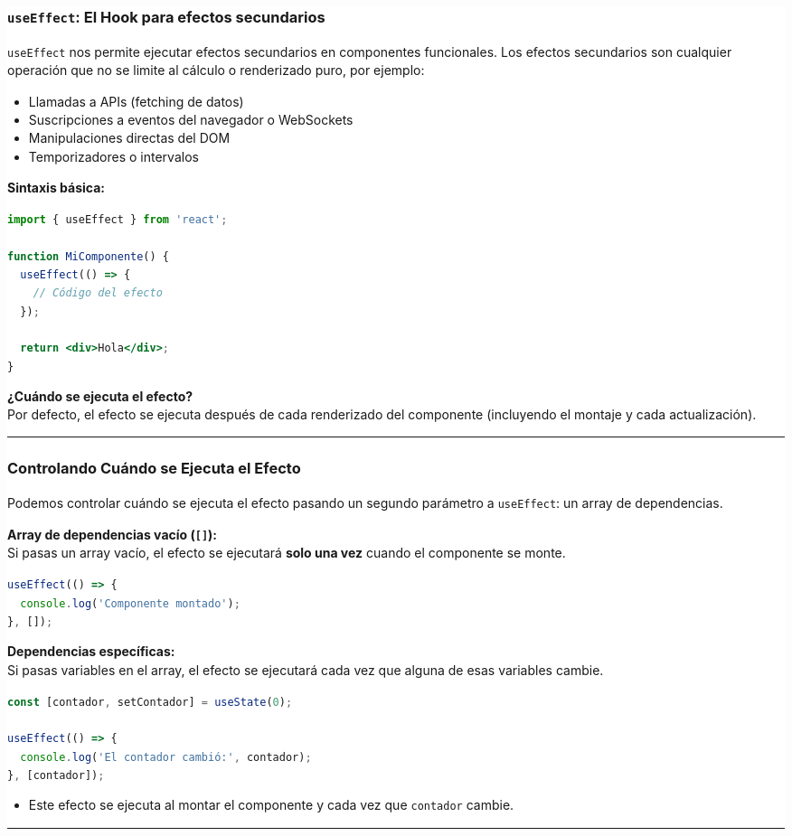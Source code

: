 ### `useEffect`: El Hook para efectos secundarios

`useEffect` nos permite ejecutar efectos secundarios en componentes funcionales. Los efectos secundarios son cualquier operación que no se limite al cálculo o renderizado puro, por ejemplo:

- Llamadas a APIs (fetching de datos)
- Suscripciones a eventos del navegador o WebSockets
- Manipulaciones directas del DOM
- Temporizadores o intervalos

**Sintaxis básica:**

```jsx
import { useEffect } from 'react';

function MiComponente() {
  useEffect(() => {
    // Código del efecto
  });

  return <div>Hola</div>;
}
```

**¿Cuándo se ejecuta el efecto?**  
Por defecto, el efecto se ejecuta después de cada renderizado del componente (incluyendo el montaje y cada actualización).

---

### Controlando Cuándo se Ejecuta el Efecto

Podemos controlar cuándo se ejecuta el efecto pasando un segundo parámetro a `useEffect`: un array de dependencias.

**Array de dependencias vacío (`[]`):**  
Si pasas un array vacío, el efecto se ejecutará **solo una vez** cuando el componente se monte.

```jsx
useEffect(() => {
  console.log('Componente montado');
}, []);
```

**Dependencias específicas:**  
Si pasas variables en el array, el efecto se ejecutará cada vez que alguna de esas variables cambie.

```jsx
const [contador, setContador] = useState(0);

useEffect(() => {
  console.log('El contador cambió:', contador);
}, [contador]);
```

- Este efecto se ejecuta al montar el componente y cada vez que `contador` cambie.

---